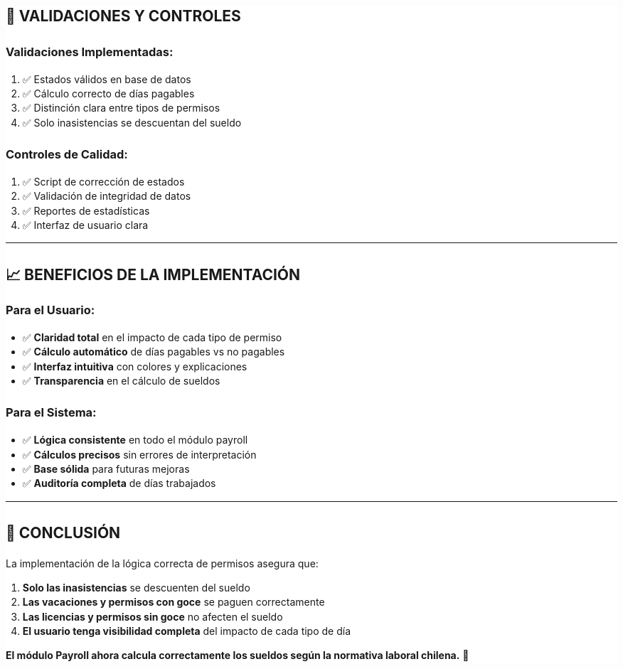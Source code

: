
## 🔧 **VALIDACIONES Y CONTROLES**

### **Validaciones Implementadas:**
1. ✅ Estados válidos en base de datos
2. ✅ Cálculo correcto de días pagables
3. ✅ Distinción clara entre tipos de permisos
4. ✅ Solo inasistencias se descuentan del sueldo

### **Controles de Calidad:**
1. ✅ Script de corrección de estados
2. ✅ Validación de integridad de datos
3. ✅ Reportes de estadísticas
4. ✅ Interfaz de usuario clara

---

## 📈 **BENEFICIOS DE LA IMPLEMENTACIÓN**

### **Para el Usuario:**
- ✅ **Claridad total** en el impacto de cada tipo de permiso
- ✅ **Cálculo automático** de días pagables vs no pagables
- ✅ **Interfaz intuitiva** con colores y explicaciones
- ✅ **Transparencia** en el cálculo de sueldos

### **Para el Sistema:**
- ✅ **Lógica consistente** en todo el módulo payroll
- ✅ **Cálculos precisos** sin errores de interpretación
- ✅ **Base sólida** para futuras mejoras
- ✅ **Auditoría completa** de días trabajados

---

## 🎯 **CONCLUSIÓN**

La implementación de la lógica correcta de permisos asegura que:

1. **Solo las inasistencias** se descuenten del sueldo
2. **Las vacaciones y permisos con goce** se paguen correctamente
3. **Las licencias y permisos sin goce** no afecten el sueldo
4. **El usuario tenga visibilidad completa** del impacto de cada tipo de día

**El módulo Payroll ahora calcula correctamente los sueldos según la normativa laboral chilena.** 🎉
